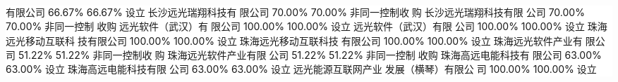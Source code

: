 有限公司
66.67%
66.67%
设立
长沙远光瑞翔科技有
限公司
70.00%
70.00%
非同一控制收
购
长沙远光瑞翔科技有限
公司
70.00%
70.00%
非同一控制
收购
远光软件（武汉）有
限公司
100.00%
100.00%
设立
远光软件（武汉）有限
公司
100.00%
100.00%
设立
珠海远光移动互联科
技有限公司
100.00%
100.00%
设立
珠海远光移动互联科技
有限公司
100.00%
100.00%
设立
珠海远光软件产业有
限公司
51.22%
51.22%
非同一控制收
购
珠海远光软件产业有限
公司
51.22%
51.22%
非同一控制
收购
珠海高远电能科技有
限公司
63.00%
63.00%
设立
珠海高远电能科技有限
公司
63.00%
63.00%
设立
远光能源互联网产业
发展（横琴）有限公
司
100.00%
100.00%
设立